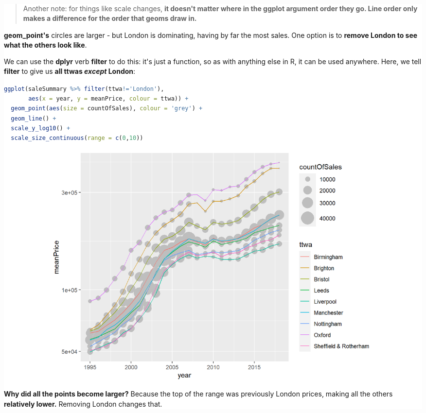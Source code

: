 > Another note: for things like scale changes, **it doesn't matter where in the ggplot argument order they go. Line order only makes a difference for the order that geoms draw in.**

**geom_point's** circles are larger - but London is dominating, having by far the most sales. One option is to **remove London to see what the others look like**.

We can use the **dplyr** verb **filter** to do this: it's just a function, so as with anything else in R, it can be used anywhere. Here, we tell **filter** to give us **all ttwas *except* London**:


```r
ggplot(saleSummary %>% filter(ttwa!='London'), 
       aes(x = year, y = meanPrice, colour = ttwa)) +
  geom_point(aes(size = countOfSales), colour = 'grey') +
  geom_line() +
  scale_y_log10() +
  scale_size_continuous(range = c(0,10))
```

<img src="02_viz_n_wrangling_files/figure-html/unnamed-chunk-57-1.png" width="672" style="display: block; margin: auto;" />

**Why did all the points become larger?** Because the top of the range was previously London prices, making all the others **relatively lower.** Removing London changes that.
